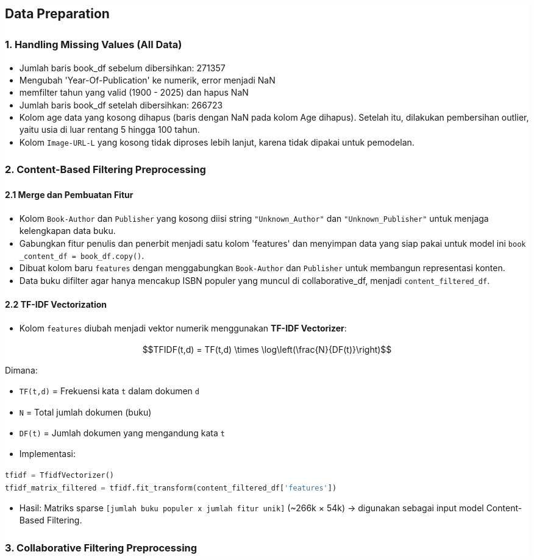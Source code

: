 
## Data Preparation

### 1. Handling Missing Values (All Data)

- Jumlah baris book_df sebelum dibersihkan: 271357
- Mengubah 'Year-Of-Publication' ke numerik, error menjadi NaN
- memfilter tahun yang valid (1900 - 2025) dan hapus NaN
- Jumlah baris book_df setelah dibersihkan: 266723
- Kolom age data yang kosong dihapus (baris dengan NaN pada kolom Age dihapus). Setelah itu, dilakukan pembersihan outlier, yaitu usia di luar rentang 5 hingga 100 tahun.
- Kolom `Image-URL-L` yang kosong tidak diproses lebih lanjut, karena tidak dipakai untuk pemodelan.

### 2. Content-Based Filtering Preprocessing

#### 2.1 Merge dan Pembuatan Fitur

- Kolom `Book-Author` dan `Publisher` yang kosong diisi string `"Unknown_Author"` dan `"Unknown_Publisher"` untuk menjaga kelengkapan data buku.
- Gabungkan fitur penulis dan penerbit menjadi satu kolom 'features' dan menyimpan data yang siap pakai untuk model ini `book_content_df = book_df.copy()`.
- Dibuat kolom baru `features` dengan menggabungkan `Book-Author` dan `Publisher` untuk membangun representasi konten.
- Data buku difilter agar hanya mencakup ISBN populer yang muncul di collaborative_df, menjadi `content_filtered_df`.

#### 2.2 TF-IDF Vectorization

- Kolom `features` diubah menjadi vektor numerik menggunakan **TF-IDF Vectorizer**:

```math
TFIDF(t,d) = TF(t,d) \times \log\left(\frac{N}{DF(t)}\right)
```

Dimana:

- `TF(t,d)` = Frekuensi kata `t` dalam dokumen `d`

- `N` = Total jumlah dokumen (buku)

- `DF(t)` = Jumlah dokumen yang mengandung kata `t`

- Implementasi:

```python
tfidf = TfidfVectorizer()
tfidf_matrix_filtered = tfidf.fit_transform(content_filtered_df['features'])
```

- Hasil:
  Matriks sparse `[jumlah buku populer x jumlah fitur unik]` (\~266k × 54k) → digunakan sebagai input model Content-Based Filtering.

### 3. Collaborative Filtering Preprocessing

